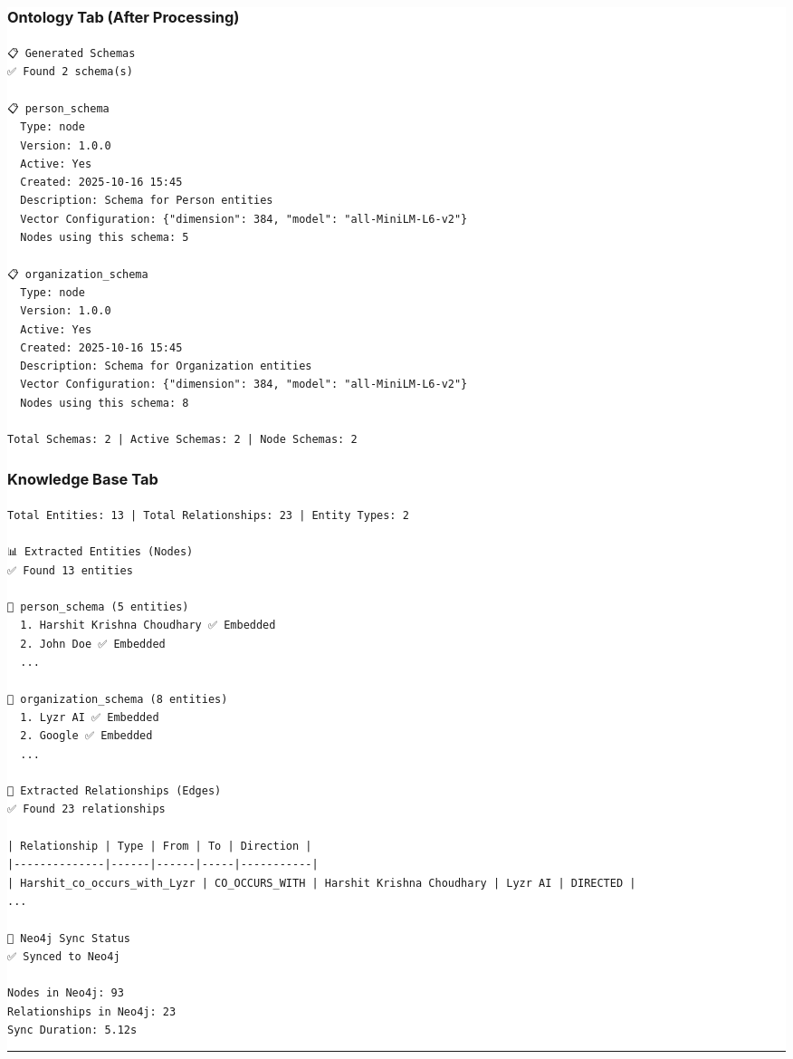 ### Ontology Tab (After Processing)
```
📋 Generated Schemas
✅ Found 2 schema(s)

📋 person_schema
  Type: node
  Version: 1.0.0
  Active: Yes
  Created: 2025-10-16 15:45
  Description: Schema for Person entities
  Vector Configuration: {"dimension": 384, "model": "all-MiniLM-L6-v2"}
  Nodes using this schema: 5

📋 organization_schema
  Type: node
  Version: 1.0.0
  Active: Yes
  Created: 2025-10-16 15:45
  Description: Schema for Organization entities
  Vector Configuration: {"dimension": 384, "model": "all-MiniLM-L6-v2"}
  Nodes using this schema: 8

Total Schemas: 2 | Active Schemas: 2 | Node Schemas: 2
```

### Knowledge Base Tab
```
Total Entities: 13 | Total Relationships: 23 | Entity Types: 2

📊 Extracted Entities (Nodes)
✅ Found 13 entities

📌 person_schema (5 entities)
  1. Harshit Krishna Choudhary ✅ Embedded
  2. John Doe ✅ Embedded
  ...

📌 organization_schema (8 entities)
  1. Lyzr AI ✅ Embedded
  2. Google ✅ Embedded
  ...

🔗 Extracted Relationships (Edges)
✅ Found 23 relationships

| Relationship | Type | From | To | Direction |
|--------------|------|------|-----|-----------|
| Harshit_co_occurs_with_Lyzr | CO_OCCURS_WITH | Harshit Krishna Choudhary | Lyzr AI | DIRECTED |
...

🔄 Neo4j Sync Status
✅ Synced to Neo4j

Nodes in Neo4j: 93
Relationships in Neo4j: 23
Sync Duration: 5.12s
```

---